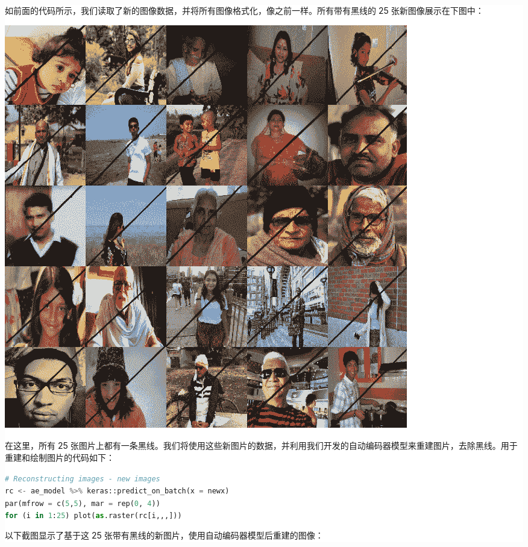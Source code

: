 如前面的代码所示，我们读取了新的图像数据，并将所有图像格式化，像之前一样。所有带有黑线的 25 张新图像展示在下图中：

![](img/498d8de0-0595-43d8-b0df-f46cd3507b1f.png)

在这里，所有 25 张图片上都有一条黑线。我们将使用这些新图片的数据，并利用我们开发的自动编码器模型来重建图片，去除黑线。用于重建和绘制图片的代码如下：

```py
# Reconstructing images - new images
rc <- ae_model %>% keras::predict_on_batch(x = newx)
par(mfrow = c(5,5), mar = rep(0, 4))
for (i in 1:25) plot(as.raster(rc[i,,,]))
```

以下截图显示了基于这 25 张带有黑线的新图片，使用自动编码器模型后重建的图像：
